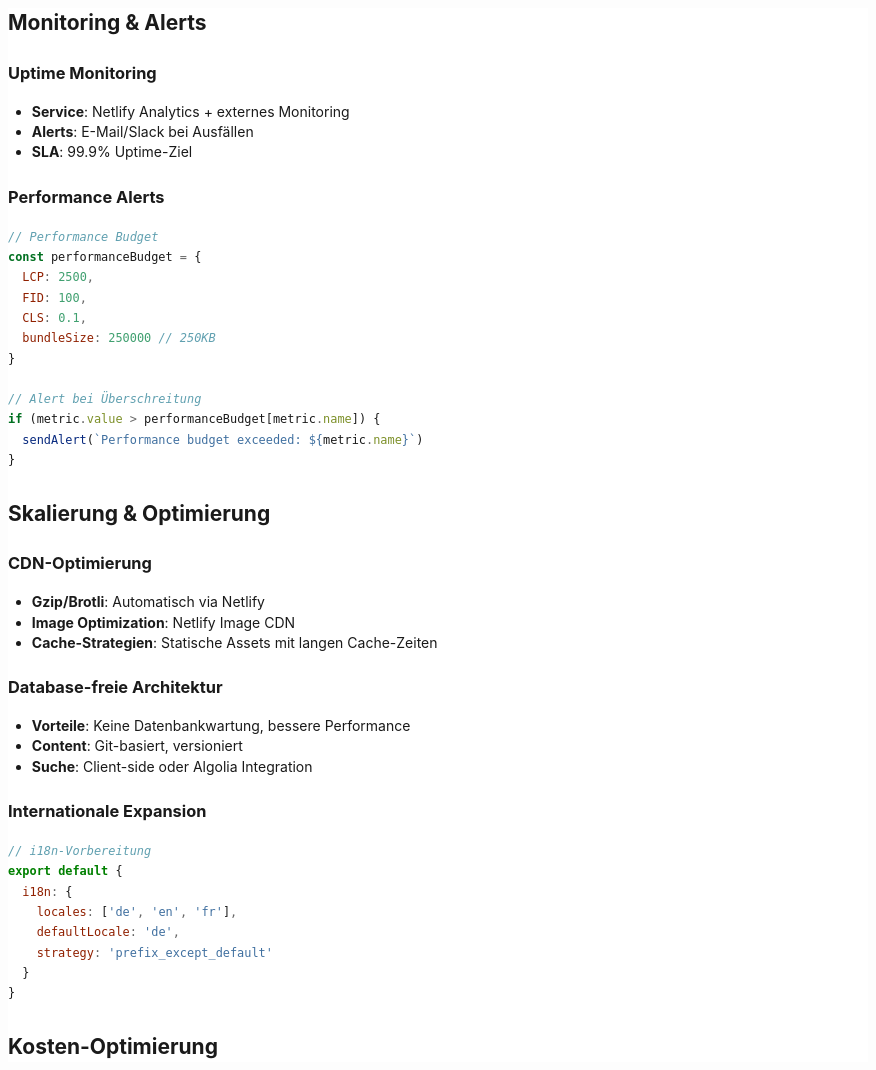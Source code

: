 ## Monitoring & Alerts

### Uptime Monitoring
- **Service**: Netlify Analytics + externes Monitoring
- **Alerts**: E-Mail/Slack bei Ausfällen
- **SLA**: 99.9% Uptime-Ziel

### Performance Alerts
```javascript
// Performance Budget
const performanceBudget = {
  LCP: 2500,
  FID: 100,
  CLS: 0.1,
  bundleSize: 250000 // 250KB
}

// Alert bei Überschreitung
if (metric.value > performanceBudget[metric.name]) {
  sendAlert(`Performance budget exceeded: ${metric.name}`)
}
```

## Skalierung & Optimierung

### CDN-Optimierung
- **Gzip/Brotli**: Automatisch via Netlify
- **Image Optimization**: Netlify Image CDN
- **Cache-Strategien**: Statische Assets mit langen Cache-Zeiten

### Database-freie Architektur
- **Vorteile**: Keine Datenbankwartung, bessere Performance
- **Content**: Git-basiert, versioniert
- **Suche**: Client-side oder Algolia Integration

### Internationale Expansion
```javascript
// i18n-Vorbereitung
export default {
  i18n: {
    locales: ['de', 'en', 'fr'],
    defaultLocale: 'de',
    strategy: 'prefix_except_default'
  }
}
```

## Kosten-Optimierung
